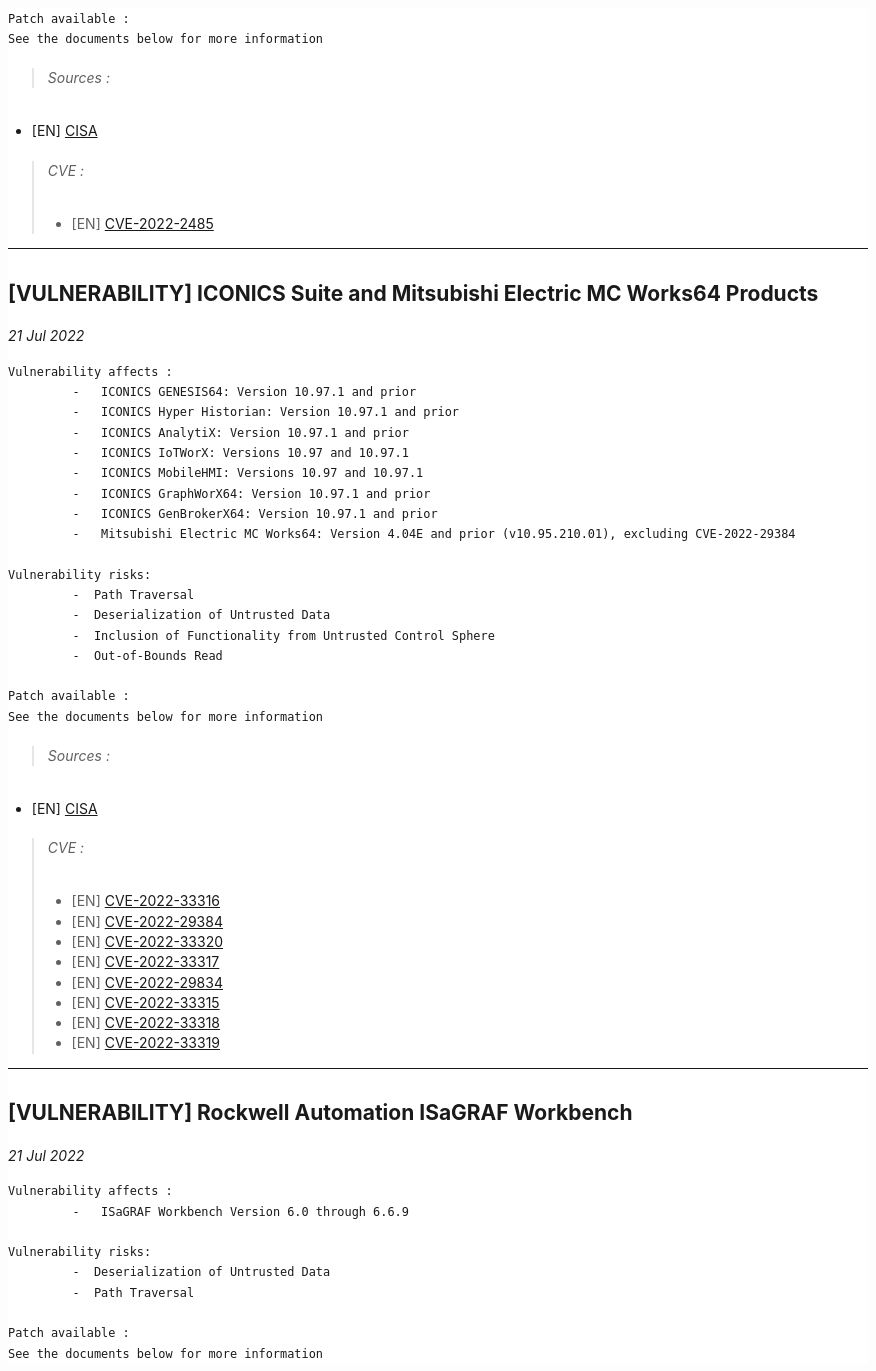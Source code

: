```
Patch available :
See the documents below for more information
```

> ###### Sources :
- [EN] [CISA](https://us-cert.cisa.gov/ics/advisories/icsa-22-202-05)

> ###### CVE :
> - [EN] [CVE-2022-2485](https://web.nvd.nist.gov/view/vuln/detail?vulnId=CVE-2022-2485)

---

## [VULNERABILITY] ICONICS Suite and Mitsubishi Electric MC Works64 Products
_21 Jul 2022_
```
Vulnerability affects :
         -   ICONICS GENESIS64: Version 10.97.1 and prior
         -   ICONICS Hyper Historian: Version 10.97.1 and prior
         -   ICONICS AnalytiX: Version 10.97.1 and prior
         -   ICONICS IoTWorX: Versions 10.97 and 10.97.1
         -   ICONICS MobileHMI: Versions 10.97 and 10.97.1
         -   ICONICS GraphWorX64: Version 10.97.1 and prior
         -   ICONICS GenBrokerX64: Version 10.97.1 and prior
         -   Mitsubishi Electric MC Works64: Version 4.04E and prior (v10.95.210.01), excluding CVE-2022-29384

Vulnerability risks:
         -  Path Traversal
         -  Deserialization of Untrusted Data
         -  Inclusion of Functionality from Untrusted Control Sphere
         -  Out-of-Bounds Read

Patch available :
See the documents below for more information
```

> ###### Sources :
- [EN] [CISA](https://us-cert.cisa.gov/ics/advisories/icsa-22-202-04)

> ###### CVE :
> - [EN] [CVE-2022-33316](https://web.nvd.nist.gov/view/vuln/detail?vulnId=CVE-2022-33316)
> - [EN] [CVE-2022-29384](https://web.nvd.nist.gov/view/vuln/detail?vulnId=CVE-2022-29384)
> - [EN] [CVE-2022-33320](https://web.nvd.nist.gov/view/vuln/detail?vulnId=CVE-2022-33320)
> - [EN] [CVE-2022-33317](https://web.nvd.nist.gov/view/vuln/detail?vulnId=CVE-2022-33317)
> - [EN] [CVE-2022-29834](https://web.nvd.nist.gov/view/vuln/detail?vulnId=CVE-2022-29834)
> - [EN] [CVE-2022-33315](https://web.nvd.nist.gov/view/vuln/detail?vulnId=CVE-2022-33315)
> - [EN] [CVE-2022-33318](https://web.nvd.nist.gov/view/vuln/detail?vulnId=CVE-2022-33318)
> - [EN] [CVE-2022-33319](https://web.nvd.nist.gov/view/vuln/detail?vulnId=CVE-2022-33319)

---

## [VULNERABILITY] Rockwell Automation ISaGRAF Workbench
_21 Jul 2022_
```
Vulnerability affects :
         -   ISaGRAF Workbench Version 6.0 through 6.6.9

Vulnerability risks:
         -  Deserialization of Untrusted Data
         -  Path Traversal

Patch available :
See the documents below for more information
```